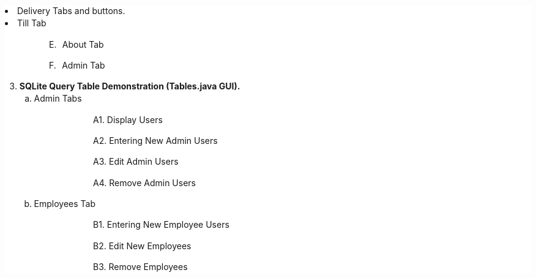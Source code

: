   <li class=MsoNormalCxSpMiddle style='mso-list:l9 level2 lfo5'><span lang=EN>Delivery
      Tabs and buttons.</span></li>
  <li class=MsoNormalCxSpLast style='mso-list:l9 level2 lfo5'><span lang=EN>Till
      Tab </span></li>
 </ol>
</ol>

<p class=MsoListParagraphCxSpFirst style='margin-left:1.0in;mso-add-space:auto;
text-indent:-.25in;mso-list:l9 level2 lfo5'><![if !supportLists]><span lang=EN
style='text-transform:uppercase'><span style='mso-list:Ignore'>e.<span
style='font:7.0pt "Times New Roman"'>&nbsp;&nbsp;&nbsp; </span></span></span><![endif]><span
lang=EN>About Tab</span></p>

<p class=MsoListParagraphCxSpLast style='margin-left:1.0in;mso-add-space:auto;
text-indent:-.25in;mso-list:l9 level2 lfo5'><![if !supportLists]><span lang=EN
style='text-transform:uppercase'><span style='mso-list:Ignore'>f.<span
style='font:7.0pt "Times New Roman"'>&nbsp;&nbsp;&nbsp; </span></span></span><![endif]><span
lang=EN>Admin Tab</span></p>

<ol style='margin-top:0in' start=3 type=1>
 <li class=MsoNormalCxSpFirst style='mso-list:l9 level1 lfo5'><b
     style='mso-bidi-font-weight:normal'><span lang=EN>SQLite Query Table
     Demonstration (Tables.java GUI).<o:p></o:p></span></b></li>
 <ol style='margin-top:0in' start=1 type=a>
  <li class=MsoNormalCxSpMiddle style='mso-list:l9 level2 lfo5'><span lang=EN>Admin
      Tabs</span></li>
 </ol>
</ol>

<p class=MsoNormalCxSpMiddle style='margin-left:1.5in;mso-add-space:auto'><span
lang=EN>A1. Display Users</span></p>

<p class=MsoNormalCxSpMiddle style='margin-left:1.5in;mso-add-space:auto'><span
lang=EN>A2. Entering New Admin Users</span></p>

<p class=MsoNormalCxSpMiddle style='margin-left:1.5in;mso-add-space:auto'><span
lang=EN>A3. Edit Admin Users</span></p>

<p class=MsoNormalCxSpMiddle style='margin-left:1.5in;mso-add-space:auto'><span
lang=EN>A4. Remove Admin Users</span></p>

<ol style='margin-top:0in' start=3 type=1>
 <ol style='margin-top:0in' start=2 type=a>
  <li class=MsoNormalCxSpMiddle style='mso-list:l9 level2 lfo5'><span lang=EN>Employees
      Tab</span></li>
 </ol>
</ol>

<p class=MsoNormalCxSpMiddle style='margin-left:1.5in;mso-add-space:auto'><span
lang=EN>B1. Entering New Employee Users</span></p>

<p class=MsoNormalCxSpMiddle style='margin-left:1.5in;mso-add-space:auto'><span
lang=EN>B2. Edit New Employees</span></p>

<p class=MsoNormalCxSpMiddle style='margin-left:1.5in;mso-add-space:auto'><span
lang=EN>B3. Remove Employees</span></p>
